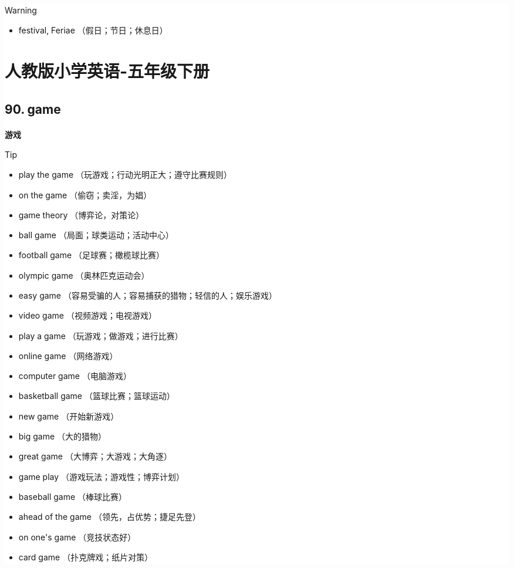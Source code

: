 > [!WARNING]
>
> - festival, Feriae （假日；节日；休息日）
>

# 人教版小学英语-五年级下册

## 90. game

**游戏**

> [!TIP]
>
> - play the game （玩游戏；行动光明正大；遵守比赛规则）
>
> - on the game （偷窃；卖淫，为娼）
>
> - game theory （博弈论，对策论）
>
> - ball game （局面；球类运动；活动中心）
>
> - football game （足球赛；橄榄球比赛）
>
> - olympic game （奥林匹克运动会）
>
> - easy game （容易受骗的人；容易捕获的猎物；轻信的人；娱乐游戏）
>
> - video game （视频游戏；电视游戏）
>
> - play a game （玩游戏；做游戏；进行比赛）
>
> - online game （网络游戏）
>
> - computer game （电脑游戏）
>
> - basketball game （篮球比赛；篮球运动）
>
> - new game （开始新游戏）
>
> - big game （大的猎物）
>
> - great game （大博弈；大游戏；大角逐）
>
> - game play （游戏玩法；游戏性；博弈计划）
>
> - baseball game （棒球比赛）
>
> - ahead of the game （领先，占优势；捷足先登）
>
> - on one's game （竞技状态好）
>
> - card game （扑克牌戏；纸片对策）
>
